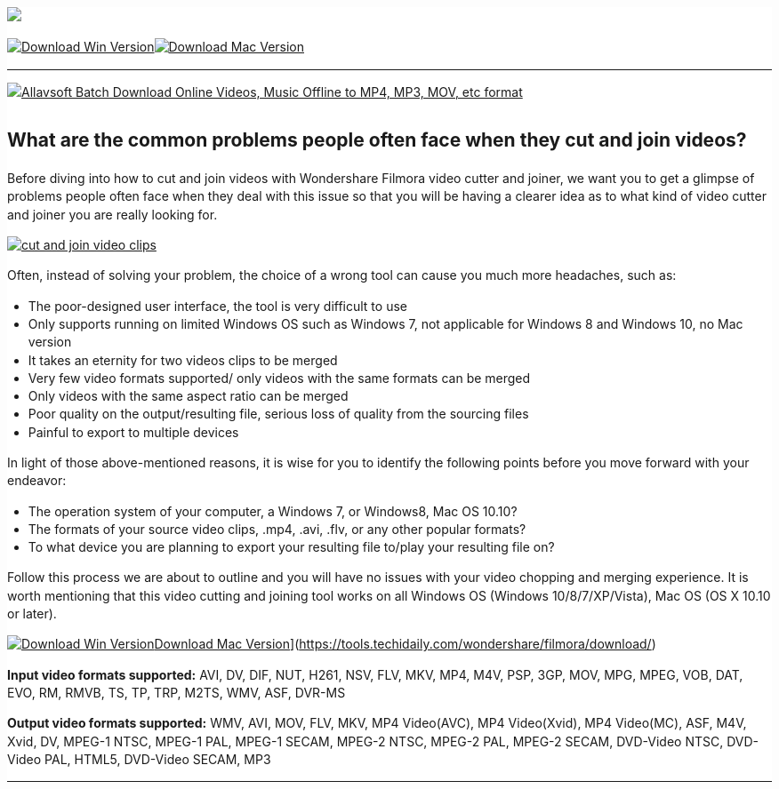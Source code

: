
<a href="https://shop.manycam.com/order/checkout.php?PRODS=17729331&QTY=1&AFFILIATE=108875&CART=1"><img src="https://secure.avangate.com/images/merchant/8230bea7d54bcdf99cdfe85cb07313d5/mcaffbanner600x500.png" border="0"></a>

[![Download Win Version](https://images.wondershare.com/filmora/guide/download-btn-win.jpg)](https://tools.techidaily.com/wondershare/filmora/download/)[![Download Mac Version](https://images.wondershare.com/filmora/guide/download-btn-mac.jpg)](https://tools.techidaily.com/wondershare/filmora/download/)

---


<a href="https://secure.2checkout.com/order/checkout.php?PRODS=4631056&QTY=1&AFFILIATE=108875&CART=1"><img src="https://secure.avangate.com/images/merchant/997e65474a248252883b485717f7d098/products/buy-windows.png" border="0">Allavsoft Batch Download Online Videos, Music Offline to MP4, MP3, MOV, etc format </a>

## What are the common problems people often face when they cut and join videos?

Before diving into how to cut and join videos with Wondershare Filmora video cutter and joiner, we want you to get a glimpse of problems people often face when they deal with this issue so that you will be having a clearer idea as to what kind of video cutter and joiner you are really looking for.

[![cut and join video clips](https://images.wondershare.com/multimedia/video-editor/troubleshooting.jpg)](https://images.wondershare.com/multimedia/video-editor/troubleshooting.jpg)

Often, instead of solving your problem, the choice of a wrong tool can cause you much more headaches, such as:

* The poor-designed user interface, the tool is very difficult to use
* Only supports running on limited Windows OS such as Windows 7, not applicable for Windows 8 and Windows 10, no Mac version
* It takes an eternity for two videos clips to be merged
* Very few video formats supported/ only videos with the same formats can be merged
* Only videos with the same aspect ratio can be merged
* Poor quality on the output/resulting file, serious loss of quality from the sourcing files
* Painful to export to multiple devices

In light of those above-mentioned reasons, it is wise for you to identify the following points before you move forward with your endeavor:

* The operation system of your computer, a Windows 7, or Windows8, Mac OS 10.10?
* The formats of your source video clips, .mp4, .avi, .flv, or any other popular formats?
* To what device you are planning to export your resulting file to/play your resulting file on?

Follow this process we are about to outline and you will have no issues with your video chopping and merging experience. It is worth mentioning that this video cutting and joining tool works on all Windows OS (Windows 10/8/7/XP/Vista), Mac OS (OS X 10.10 or later).

[![Download Win Version](https://images.wondershare.com/filmora/guide/download-btn-win.jpg)](https://tools.techidaily.com/wondershare/filmora/download/)[Download Mac Version](https://images.wondershare.com/filmora/guide/download-btn-mac.jpg)](https://tools.techidaily.com/wondershare/filmora/download/)

**Input video formats supported:** AVI, DV, DIF, NUT, H261, NSV, FLV, MKV, MP4, M4V, PSP, 3GP, MOV, MPG, MPEG, VOB, DAT, EVO, RM, RMVB, TS, TP, TRP, M2TS, WMV, ASF, DVR-MS

**Output video formats supported:** WMV, AVI, MOV, FLV, MKV, MP4 Video(AVC), MP4 Video(Xvid), MP4 Video(MC), ASF, M4V, Xvid, DV, MPEG-1 NTSC, MPEG-1 PAL, MPEG-1 SECAM, MPEG-2 NTSC, MPEG-2 PAL, MPEG-2 SECAM, DVD-Video NTSC, DVD-Video PAL, HTML5, DVD-Video SECAM, MP3

---